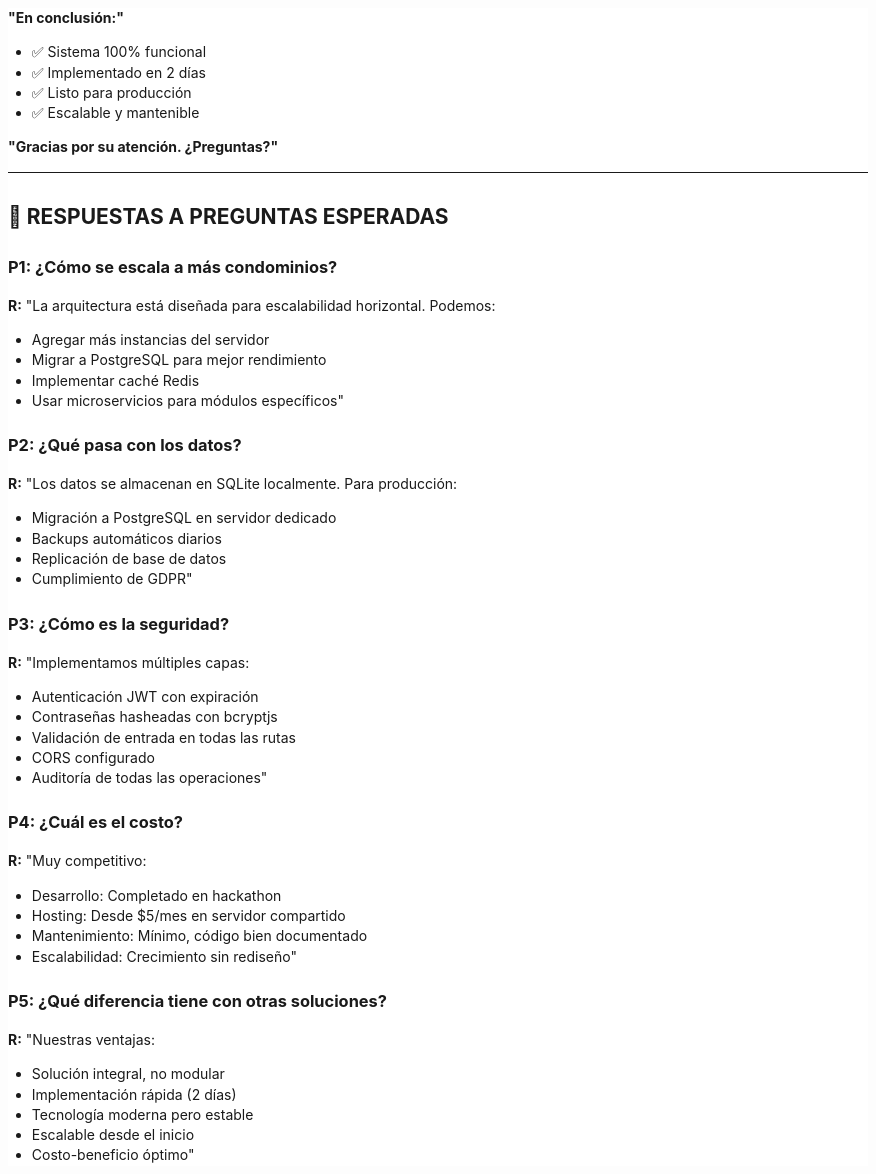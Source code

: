 **"En conclusión:"**

- ✅ Sistema 100% funcional
- ✅ Implementado en 2 días
- ✅ Listo para producción
- ✅ Escalable y mantenible

**"Gracias por su atención. ¿Preguntas?"**

---

## 🎯 RESPUESTAS A PREGUNTAS ESPERADAS

### P1: ¿Cómo se escala a más condominios?

**R:** "La arquitectura está diseñada para escalabilidad horizontal. Podemos:
- Agregar más instancias del servidor
- Migrar a PostgreSQL para mejor rendimiento
- Implementar caché Redis
- Usar microservicios para módulos específicos"

### P2: ¿Qué pasa con los datos?

**R:** "Los datos se almacenan en SQLite localmente. Para producción:
- Migración a PostgreSQL en servidor dedicado
- Backups automáticos diarios
- Replicación de base de datos
- Cumplimiento de GDPR"

### P3: ¿Cómo es la seguridad?

**R:** "Implementamos múltiples capas:
- Autenticación JWT con expiración
- Contraseñas hasheadas con bcryptjs
- Validación de entrada en todas las rutas
- CORS configurado
- Auditoría de todas las operaciones"

### P4: ¿Cuál es el costo?

**R:** "Muy competitivo:
- Desarrollo: Completado en hackathon
- Hosting: Desde $5/mes en servidor compartido
- Mantenimiento: Mínimo, código bien documentado
- Escalabilidad: Crecimiento sin rediseño"

### P5: ¿Qué diferencia tiene con otras soluciones?

**R:** "Nuestras ventajas:
- Solución integral, no modular
- Implementación rápida (2 días)
- Tecnología moderna pero estable
- Escalable desde el inicio
- Costo-beneficio óptimo"
